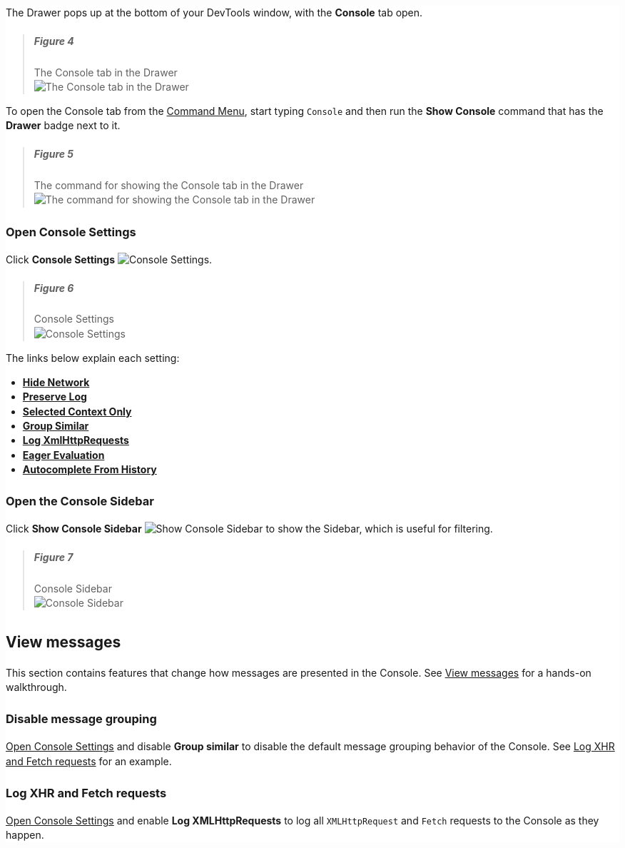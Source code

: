 The Drawer pops up at the bottom of your DevTools window, with the **Console** tab open.  

> ##### Figure 4  
> The Console tab in the Drawer  
> ![The Console tab in the Drawer][ImageDrawerConsole]  

To open the Console tab from the [Command Menu][DevToolsCommandMenu], start typing `Console` and then run the **Show Console** command that has the **Drawer** badge next to it.  

> ##### Figure 5  
> The command for showing the Console tab in the Drawer  
> ![The command for showing the Console tab in the Drawer][ImageShowDrawerCommand]  

### Open Console Settings   

Click **Console Settings** ![Console Settings][ImageSettingsButtonIcon].  

> ##### Figure 6  
> Console Settings  
> ![Console Settings][ImageConsoleSettings]  

The links below explain each setting:  

*   [**Hide Network**](#hide-network-messages)  
*   [**Preserve Log**](#persist-messages-across-page-loads)  
*   [**Selected Context Only**](#filter-out-messages-from-different-contexts)  
*   [**Group Similar**](#disable-message-grouping)  
*   [**Log XmlHttpRequests**](#log-xhr-and-fetch-requests)  
*   [**Eager Evaluation**](#disable-eager-evaluation)  
*   [**Autocomplete From History**](#disable-autocomplete-from-history)  

### Open the Console Sidebar   

Click **Show Console Sidebar** ![Show Console Sidebar][ImageShowConsoleSidebarIcon] to show the Sidebar, which is useful for filtering.  

> ##### Figure 7  
> Console Sidebar  
> ![Console Sidebar][ImageConsoleSidebar]  

## View messages   

This section contains features that change how messages are presented in the Console.  See [View messages][DevToolsConsoleViewMessages] for a hands-on walkthrough.  

### Disable message grouping   

[Open Console Settings](#open-console-settings) and disable **Group similar** to disable the default message grouping behavior of the Console.  See [Log XHR and Fetch requests](#log-xhr-and-fetch-requests) for an example.  

### Log XHR and Fetch requests   

[Open Console Settings](#open-console-settings) and enable **Log XMLHttpRequests** to log all `XMLHttpRequest` and `Fetch` requests to the Console as they happen.  


[ImageClearConsoleIcon]: images/clear-console-button-icon.msft.png  
[ImageSettingsButtonIcon]: images/settings-button-icon.msft.png  
[ImageShowConsoleSidebarIcon]: images/show-console-sidebar-icon.msft.png  
[ImageConsolePanel]: images/console-hello-console.msft.png "Figure 1: The Console panel"  
[ImageCommandShowConsole]: images/console-command-menu-show-console.msft.png "Figure 2: The command for showing the Console panel"  
[ImageShowConsoleDrawer]: images/elements-customize-control-devtools-show-console-drawer.msft.png "Figure 3: Show console drawer"  
[ImageDrawerConsole]: images/elements-console-drawer-hello-world.msft.png "Figure 4: The Console tab in the Drawer"  
[ImageShowDrawerCommand]: images/console-command-menu-show-console.msft.png "Figure 5: The command for showing the Console tab in the Drawer"  
[ImageConsoleSettings]: images/console-settings-group-similar-empty.msft.png "Figure 6: Console Settings"  
[ImageConsoleSidebar]: images/console-sidebar-drawer-empty.msft.png "Figure 7: Console Sidebar"  
[ImageXhrGrouped]: images/console-xhr-fetch.msft.png "Figure 8: Logging XMLHttpRequest and Fetch requests"  
[Image429Message]: images/console-show-network.msft.png "Figure 9: A 429 message in the Console"  
[ImageUserMessages]: images/console-sidebar-drawer-user-messages.msft.png "Figure 10: Viewing user messages"  
[ImageLogLevels]: images/console-log-level-default-levels.msft.png "Figure 11: The Log Levels dropdown"  
[ImageSidebarWarnings]: images/console-sidebar-warnings.msft.png "Figure 12: Using the Sidebar to view warnings"  
[ImageUrlFilter]: images/console-filter-text.msft.png "Figure 13: A URL filter"  
[ImageNegativeUrlFilter1]: images/console-negative-filter-text.msft.png "Figure 14: A negative URL filter that hides all messages matching the URL https://b.wal.co"  
[ImageNegativeUrlFilter2]: images/console-filter-text-specified.msft.png "Figure 15: Viewing the messages that came from wp-ad.min.js"  
[ImageRegExFilter]: images/console-filter-regex.msft.png "Figure 16: Filtering out any messages that do not match regex expression"  
[ImageHistoryAutocomplete]: images/console-filter-text-autofilter-history.msft.png "Figure 17: The autocomplete popup showing expressions from history"  
[ImageJavascriptContext]: images/console-dom-level-top.msft.png "Figure 18: The JavaScript Context dropdown"  
[ImageSelectContext]: images/console-dom-level-multiple.msft.png "Figure 19: Selecting a different JavaScript context"  
[DevToolsCommandMenu]: ../command-menu/index.md "Run Commands With The Microsoft Edge DevTools Command Menu"  
[DevToolsConsoleViewMessages]: index.md#viewing-logged-messages "Viewing logged messages - Console Overview"  
[DevToolsConsoleApi]: api.md "Console API Reference"  
[DevToolsConsoleOverviewJavascript]: index.md#running-javascript "Running JavaScript - Console Overview"  
[DevToolsConsoleJavascript]: javascript.md "Get Started With Running JavaScript In The Console"  
[DevToolsConsoleLiveExpressions]: live-expressions.md "Watch JavaScript Expression Values In Real-Time With Live Expressions"  
[DevToolsConsoleLog]: log.md "Get Started With Logging Messages In The Console"  
[DevToolsConsoleUtilities]: utilities.md "Console Utilities API Reference"  
[MDNBrowsingContext]: https://developer.mozilla.org/docs/Glossary/Browsing_context "Browsing context | MDN"  
[CCA4IL]: http://creativecommons.org/licenses/by/4.0  
[CCby4Image]: https://i.creativecommons.org/l/by/4.0/88x31.png  
[GoogleSitePolicies]: https://developers.google.com/terms/site-policies  
[KayceBasques]: https://developers.google.com/web/resources/contributors/kaycebasques  